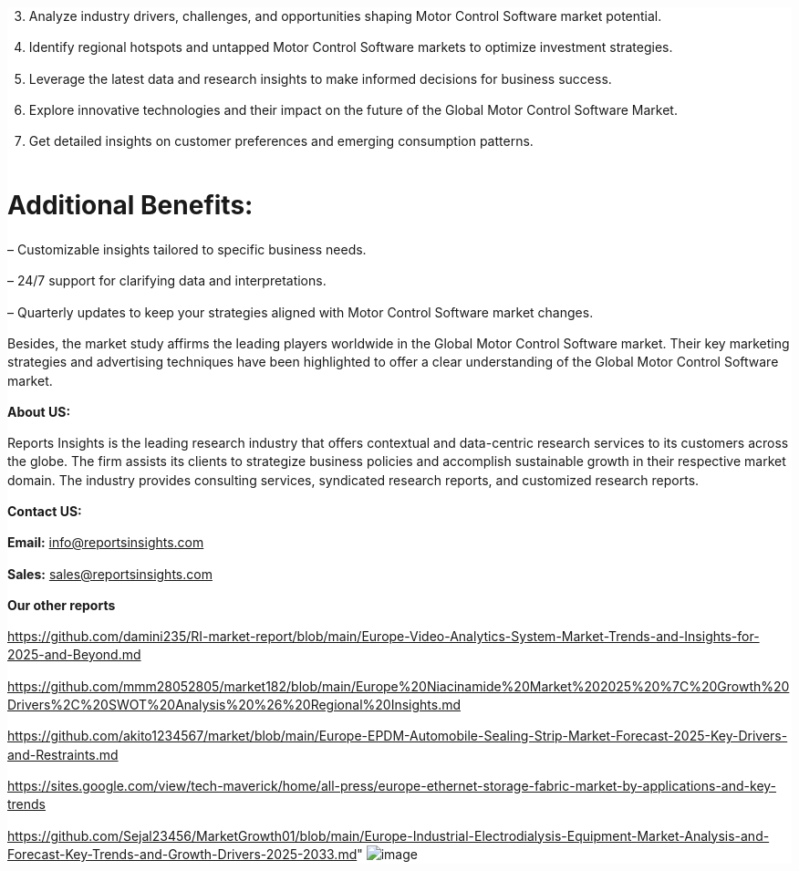 3. Analyze industry drivers, challenges, and opportunities shaping Motor Control Software market potential.

4. Identify regional hotspots and untapped Motor Control Software markets to optimize investment strategies.

5. Leverage the latest data and research insights to make informed decisions for business success.

6. Explore innovative technologies and their impact on the future of the Global Motor Control Software Market.

7. Get detailed insights on customer preferences and emerging consumption patterns.

# <strong>Additional Benefits:</strong>

– Customizable insights tailored to specific business needs.

– 24/7 support for clarifying data and interpretations.

– Quarterly updates to keep your strategies aligned with Motor Control Software market changes.

Besides, the market study affirms the leading players worldwide in the Global Motor Control Software market. Their key marketing strategies and advertising techniques have been highlighted to offer a clear understanding of the Global Motor Control Software market.

<strong><strong>About US</strong>:</strong>

Reports Insights is the leading research industry that offers contextual and data-centric research services to its customers across the globe. The firm assists its clients to strategize business policies and accomplish sustainable growth in their respective market domain. The industry provides consulting services, syndicated research reports, and customized research reports.

<strong>Contact US:</strong>

<p class=><b>Email:</b> <a href=mailto:info@reportsinsights.com>info@reportsinsights.com</a></p>
<p class=><b>Sales:</b> <a href=mailto:sales@reportsinsights.com>sales@reportsinsights.com</a></p>

<strong>Our other reports</strong>

<a href=https://github.com/damini235/RI-market-report/blob/main/Europe-Video-Analytics-System-Market-Trends-and-Insights-for-2025-and-Beyond.md>https://github.com/damini235/RI-market-report/blob/main/Europe-Video-Analytics-System-Market-Trends-and-Insights-for-2025-and-Beyond.md</a>

<a href=https://github.com/mmm28052805/market182/blob/main/Europe%20Niacinamide%20Market%202025%20%7C%20Growth%20Drivers%2C%20SWOT%20Analysis%20%26%20Regional%20Insights.md>https://github.com/mmm28052805/market182/blob/main/Europe%20Niacinamide%20Market%202025%20%7C%20Growth%20Drivers%2C%20SWOT%20Analysis%20%26%20Regional%20Insights.md</a>

<a href=https://github.com/akito1234567/market/blob/main/Europe-EPDM-Automobile-Sealing-Strip-Market-Forecast-2025-Key-Drivers-and-Restraints.md>https://github.com/akito1234567/market/blob/main/Europe-EPDM-Automobile-Sealing-Strip-Market-Forecast-2025-Key-Drivers-and-Restraints.md</a>

<a href=https://sites.google.com/view/tech-maverick/home/all-press/europe-ethernet-storage-fabric-market-by-applications-and-key-trends>https://sites.google.com/view/tech-maverick/home/all-press/europe-ethernet-storage-fabric-market-by-applications-and-key-trends</a>

<a href=https://github.com/Sejal23456/MarketGrowth01/blob/main/Europe-Industrial-Electrodialysis-Equipment-Market-Analysis-and-Forecast-Key-Trends-and-Growth-Drivers-2025-2033.md>https://github.com/Sejal23456/MarketGrowth01/blob/main/Europe-Industrial-Electrodialysis-Equipment-Market-Analysis-and-Forecast-Key-Trends-and-Growth-Drivers-2025-2033.md</a>"
![image](https://github.com/user-attachments/assets/3408d697-add3-4d0b-97a4-cfb958fd2409)
